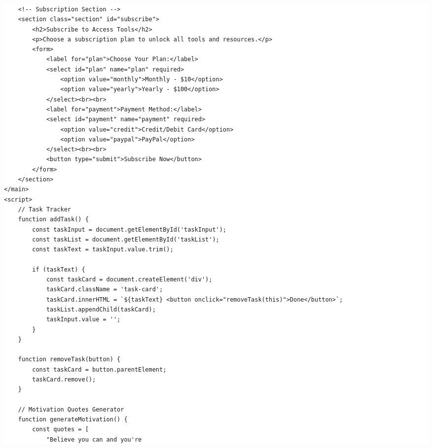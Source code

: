         <!-- Subscription Section -->
        <section class="section" id="subscribe">
            <h2>Subscribe to Access Tools</h2>
            <p>Choose a subscription plan to unlock all tools and resources.</p>
            <form>
                <label for="plan">Choose Your Plan:</label>
                <select id="plan" name="plan" required>
                    <option value="monthly">Monthly - $10</option>
                    <option value="yearly">Yearly - $100</option>
                </select><br><br>
                <label for="payment">Payment Method:</label>
                <select id="payment" name="payment" required>
                    <option value="credit">Credit/Debit Card</option>
                    <option value="paypal">PayPal</option>
                </select><br><br>
                <button type="submit">Subscribe Now</button>
            </form>
        </section>
    </main>
    <script>
        // Task Tracker
        function addTask() {
            const taskInput = document.getElementById('taskInput');
            const taskList = document.getElementById('taskList');
            const taskText = taskInput.value.trim();

            if (taskText) {
                const taskCard = document.createElement('div');
                taskCard.className = 'task-card';
                taskCard.innerHTML = `${taskText} <button onclick="removeTask(this)">Done</button>`;
                taskList.appendChild(taskCard);
                taskInput.value = '';
            }
        }

        function removeTask(button) {
            const taskCard = button.parentElement;
            taskCard.remove();
        }

        // Motivation Quotes Generator
        function generateMotivation() {
            const quotes = [
                "Believe you can and you're
